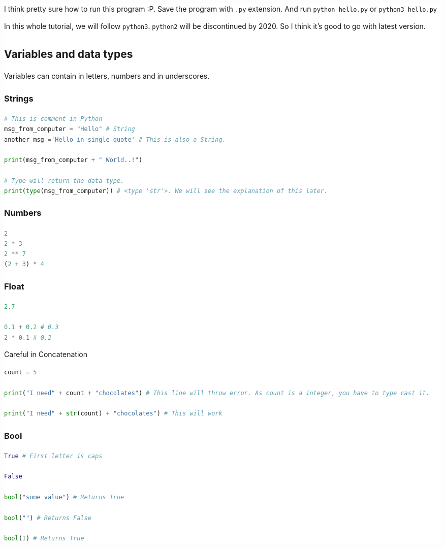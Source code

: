 I think pretty sure how to run this program :P. Save the program with `.py` extension. And run `python hello.py` or `python3 hello.py`

In this whole tutorial, we will follow `python3`. `python2` will be discontinued by 2020. So I think it’s good to go with latest version.


## Variables and data types
Variables can contain in letters, numbers and in underscores. 

### Strings

```python
# This is comment in Python
msg_from_computer = "Hello" # String
another_msg ='Hello in single quote' # This is also a String.

print(msg_from_computer + " World..!")

# Type will return the data type.
print(type(msg_from_computer)) # <type 'str'>. We will see the explanation of this later.
```

### Numbers

```python
2
2 * 3
2 ** 7
(2 + 3) * 4
```

### Float

```python
2.7

0.1 + 0.2 # 0.3
2 * 0.1 # 0.2
```

Careful in Concatenation

```python
count = 5

print("I need" + count + "chocolates") # This line will throw error. As count is a integer, you have to type cast it.

print("I need" + str(count) + "chocolates") # This will work
```

### Bool

```python
True # First letter is caps

False

bool("some value") # Returns True

bool("") # Returns False

bool(1) # Returns True

```

